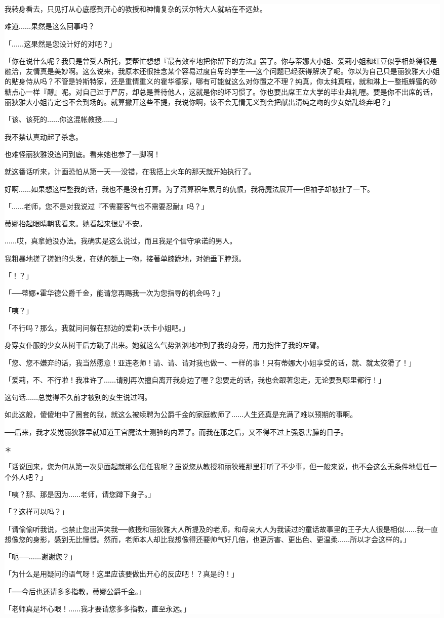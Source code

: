 我转身看去，只见打从心底感到开心的教授和神情复杂的沃尔特大人就站在不远处。

难道……果然是这么回事吗？

「……这果然是您设计好的对吧？」

「你在说什么呢？我只是曾受人所托，要帮忙想想『最有效率地把你留下的方法』罢了。你与蒂娜大小姐、爱莉小姐和红豆似乎相处得很是融洽，友情真是美妙啊。这么说来，我原本还很挂念某个容易过度自卑的学生──这个问题已经获得解决了呢。你以为自己只是丽狄雅大小姐的贴身侍从吗？不管是铃斯特家，还是重情重义的霍华德家，哪有可能就这么对你置之不理？纯真，你太纯真啦，就和淋上一整瓶蜂蜜的砂糖点心一样『醇』呢。对自己过于严厉，却总是善待他人，这就是你的坏习惯了。你也要出席王立大学的毕业典礼喔。要是你不出席的话，丽狄雅大小姐肯定也不会到场的。就算撇开这些不提，我说你啊，该不会无情无义到会把献出清纯之吻的少女始乱终弃吧？」

「该、该死的……你这混帐教授……」

我不禁认真动起了杀念。

也难怪丽狄雅没追问到底。看来她也参了一脚啊！

就这番话听来，计画恐怕从第一天──没错，在我搭上火车的那天就开始执行了。

好啊……如果想这样整我的话，我也不是没有打算。为了清算积年累月的仇恨，我将魔法展开──但袖子却被扯了一下。

「……老师，您不是对我说过『不需要客气也不需要忍耐』吗？」

蒂娜抬起眼睛朝我看来。她看起来很是不安。

……哎，真拿她没办法。我确实是这么说过，而且我是个信守承诺的男人。

我粗暴地搓了搓她的头发，在她的额上一吻，接著单膝跪地，对她垂下脖颈。

「！？」

「──蒂娜•霍华德公爵千金，能请您再赐我一次为您指导的机会吗？」

「咦？」

「不行吗？那么，我就问问躲在那边的爱莉•沃卡小姐吧。」

身穿女仆服的少女从树干后方跳了出来。她就这么气势汹汹地冲到了我的身旁，用力抱住了我的左臂。

「您、您不嫌弃的话，我当然愿意！亚连老师！请、请、请对我也做一、一样的事！只有蒂娜大小姐享受的话，就、就太狡猾了！」

「爱莉，不、不行啦！我准许了……请别再次擅自离开我身边了喔？您要走的话，我也会跟著您走，无论要到哪里都行！」

这句话……总觉得不久前才被别的女生说过啊。

如此这般，傻傻地中了圈套的我，就这么被续聘为公爵千金的家庭教师了……人生还真是充满了难以预期的事啊。

──后来，我才发觉丽狄雅早就知道王宫魔法士测验的内幕了。而我在那之后，又不得不过上强忍害臊的日子。

＊

「话说回来，您为何从第一次见面起就那么信任我呢？虽说您从教授和丽狄雅那里打听了不少事，但一般来说，也不会这么无条件地信任一个外人吧？」

「咦？那、那是因为……老师，请您蹲下身子。」

「？这样可以吗？」

「请偷偷听我说，也禁止您出声笑我──教授和丽狄雅大人所提及的老师，和母亲大人为我读过的童话故事里的王子大人很是相似……我一直想像您的身影，感到无比憧憬。然而，老师本人却比我想像得还要帅气好几倍，也更厉害、更出色、更温柔……所以才会这样的。」

「呃──……谢谢您？」

「为什么是用疑问的语气呀！这里应该要做出开心的反应吧！？真是的！」

「──今后也还请多多指教，蒂娜公爵千金。」

「老师真是坏心眼！……我才要请您多多指教，直至永远。」

